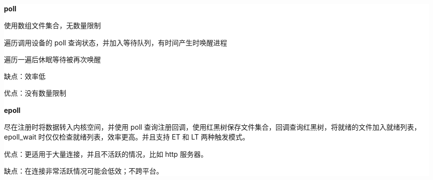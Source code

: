 **poll**

使用数组文件集合，无数量限制

遍历调用设备的 poll 查询状态，并加入等待队列，有时间产生时唤醒进程

遍历一遍后休眠等待被再次唤醒

缺点：效率低

优点：没有数量限制

**epoll**

尽在注册时将数据转入内核空间，并使用 poll 查询注册回调，使用红黑树保存文件集合，回调查询红黑树，将就绪的文件加入就绪列表，epoll_wait 时仅仅检查就绪列表，效率更高。并且支持 ET 和 LT 两种触发模式。

优点：更适用于大量连接，并且不活跃的情况，比如 http 服务器。

缺点：在连接非常活跃情况可能会低效；不跨平台。
